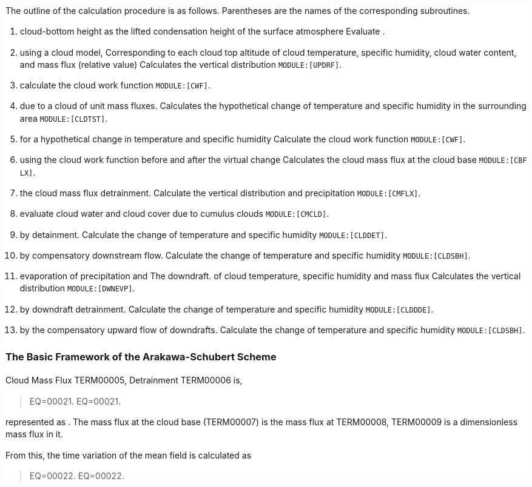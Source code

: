 The outline of the calculation procedure is as follows.
Parentheses are the names of the corresponding subroutines.

1. cloud-bottom height as the lifted condensation height of the surface atmosphere
 Evaluate .

2. using a cloud model,
 Corresponding to each cloud top altitude
 of cloud temperature, specific humidity, cloud water content, and mass flux (relative value)
 Calculates the vertical distribution `MODULE:[UPDRF]`.

3. calculate the cloud work function `MODULE:[CWF]`.

4. due to a cloud of unit mass fluxes.
 Calculates the hypothetical change of temperature and specific humidity in the surrounding area `MODULE:[CLDTST]`.

5. for a hypothetical change in temperature and specific humidity
 Calculate the cloud work function `MODULE:[CWF]`.

6. using the cloud work function before and after the virtual change
 Calculates the cloud mass flux at the cloud base `MODULE:[CBFLX]`.

7. the cloud mass flux detrainment.
 Calculate the vertical distribution and precipitation `MODULE:[CMFLX]`.

8. evaluate cloud water and cloud cover due to cumulus clouds `MODULE:[CMCLD]`.

9. by detainment.
 Calculate the change of temperature and specific humidity `MODULE:[CLDDET]`.

10. by compensatory downstream flow.
 Calculate the change of temperature and specific humidity `MODULE:[CLDSBH]`.

11. evaporation of precipitation and
 The downdraft.
 of cloud temperature, specific humidity and mass flux
 Calculates the vertical distribution `MODULE:[DWNEVP]`.

12. by downdraft detrainment.
 Calculate the change of temperature and specific humidity `MODULE:[CLDDDE]`.

13. by the compensatory upward flow of downdrafts.
 Calculate the change of temperature and specific humidity `MODULE:[CLDSBH]`.

### The Basic Framework of the Arakawa-Schubert Scheme

Cloud Mass Flux TERM00005, Detrainment TERM00006 is,

> EQ=00021.
> EQ=00021.

represented as .
The mass flux at the cloud base (TERM00007) is the mass flux at TERM00008,
TERM00009 is a dimensionless mass flux in it.

From this, the time variation of the mean field is calculated as

> EQ=00022.
> EQ=00022.
